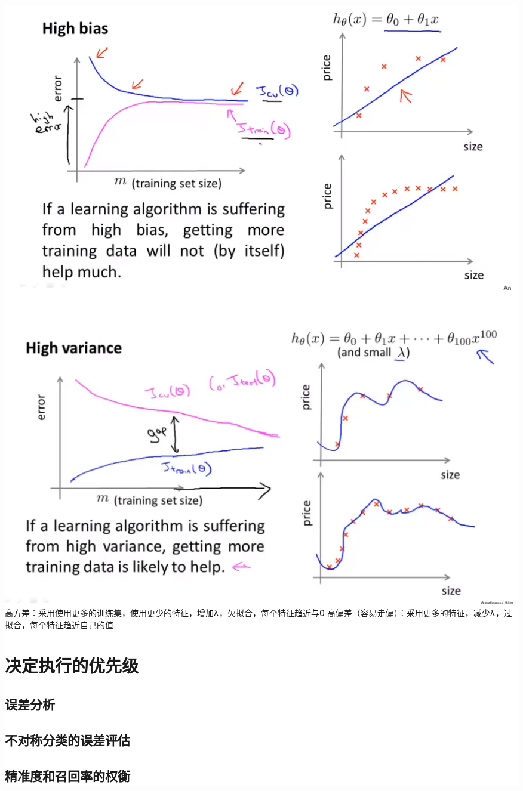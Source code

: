 ![sc](机器学习/18.png "高偏差的情况 ")
![sc](机器学习/19.png "高方差的情况 ")
高方差：采用使用更多的训练集，使用更少的特征，增加λ，欠拟合，每个特征趋近与0
高偏差（容易走偏）：采用更多的特征，减少λ，过拟合，每个特征趋近自己的值
# 决定执行的优先级
## 误差分析
## 不对称分类的误差评估
## 精准度和召回率的权衡